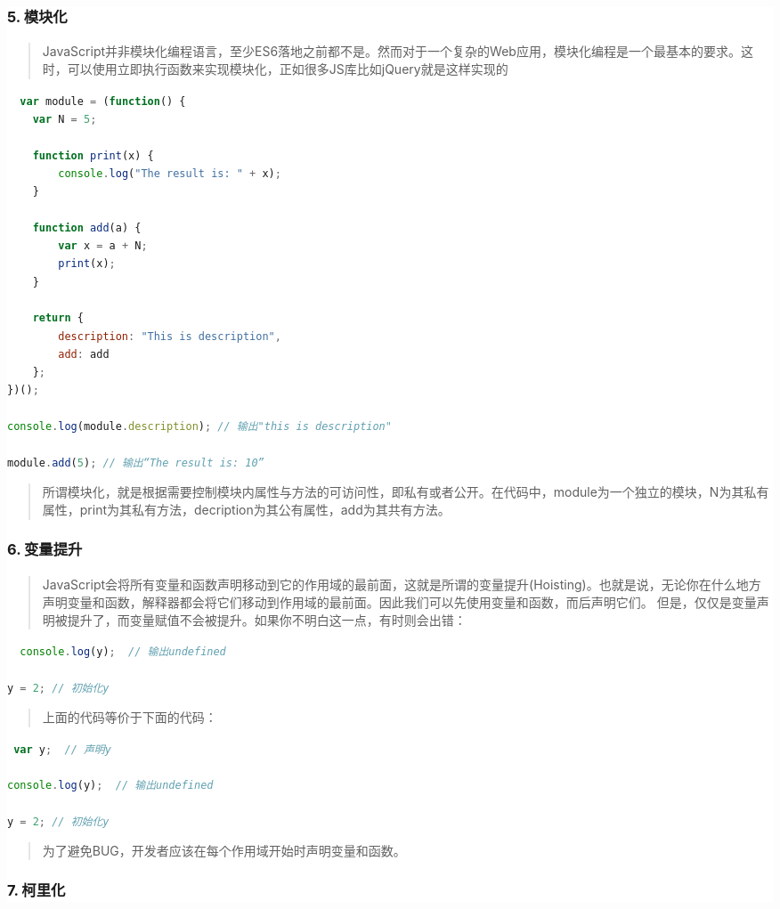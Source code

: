 ### 5. 模块化

> JavaScript并非模块化编程语言，至少ES6落地之前都不是。然而对于一个复杂的Web应用，模块化编程是一个最基本的要求。这时，可以使用立即执行函数来实现模块化，正如很多JS库比如jQuery就是这样实现的

```js
  var module = (function() {
    var N = 5;

    function print(x) {
        console.log("The result is: " + x);
    }

    function add(a) {
        var x = a + N;
        print(x);
    }

    return {
        description: "This is description",
        add: add
    };
})();

console.log(module.description); // 输出"this is description"

module.add(5); // 输出“The result is: 10”
```
> 所谓模块化，就是根据需要控制模块内属性与方法的可访问性，即私有或者公开。在代码中，module为一个独立的模块，N为其私有属性，print为其私有方法，decription为其公有属性，add为其共有方法。

### 6. 变量提升

> JavaScript会将所有变量和函数声明移动到它的作用域的最前面，这就是所谓的变量提升(Hoisting)。也就是说，无论你在什么地方声明变量和函数，解释器都会将它们移动到作用域的最前面。因此我们可以先使用变量和函数，而后声明它们。
> 但是，仅仅是变量声明被提升了，而变量赋值不会被提升。如果你不明白这一点，有时则会出错：
```js
  console.log(y);  // 输出undefined

y = 2; // 初始化y
```
> 上面的代码等价于下面的代码：

```js
 var y;  // 声明y

console.log(y);  // 输出undefined

y = 2; // 初始化y
```
> 为了避免BUG，开发者应该在每个作用域开始时声明变量和函数。

### 7. 柯里化

